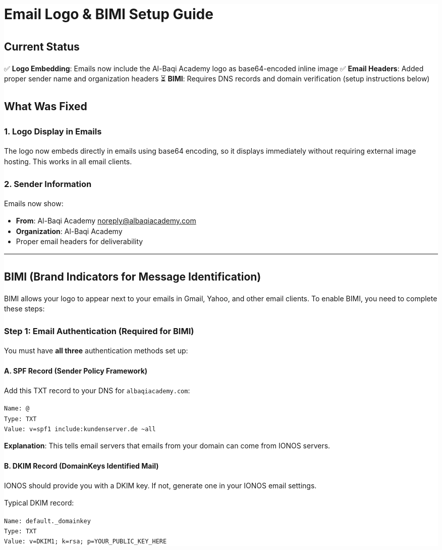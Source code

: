 # Email Logo & BIMI Setup Guide

## Current Status
✅ **Logo Embedding**: Emails now include the Al-Baqi Academy logo as base64-encoded inline image
✅ **Email Headers**: Added proper sender name and organization headers
⏳ **BIMI**: Requires DNS records and domain verification (setup instructions below)

## What Was Fixed

### 1. Logo Display in Emails
The logo now embeds directly in emails using base64 encoding, so it displays immediately without requiring external image hosting. This works in all email clients.

### 2. Sender Information
Emails now show:
- **From**: Al-Baqi Academy <noreply@albaqiacademy.com>
- **Organization**: Al-Baqi Academy
- Proper email headers for deliverability

---

## BIMI (Brand Indicators for Message Identification)

BIMI allows your logo to appear next to your emails in Gmail, Yahoo, and other email clients. To enable BIMI, you need to complete these steps:

### Step 1: Email Authentication (Required for BIMI)

You must have **all three** authentication methods set up:

#### A. SPF Record (Sender Policy Framework)
Add this TXT record to your DNS for `albaqiacademy.com`:

```
Name: @
Type: TXT
Value: v=spf1 include:kundenserver.de ~all
```

**Explanation**: This tells email servers that emails from your domain can come from IONOS servers.

#### B. DKIM Record (DomainKeys Identified Mail)
IONOS should provide you with a DKIM key. If not, generate one in your IONOS email settings.

Typical DKIM record:
```
Name: default._domainkey
Type: TXT
Value: v=DKIM1; k=rsa; p=YOUR_PUBLIC_KEY_HERE
```
